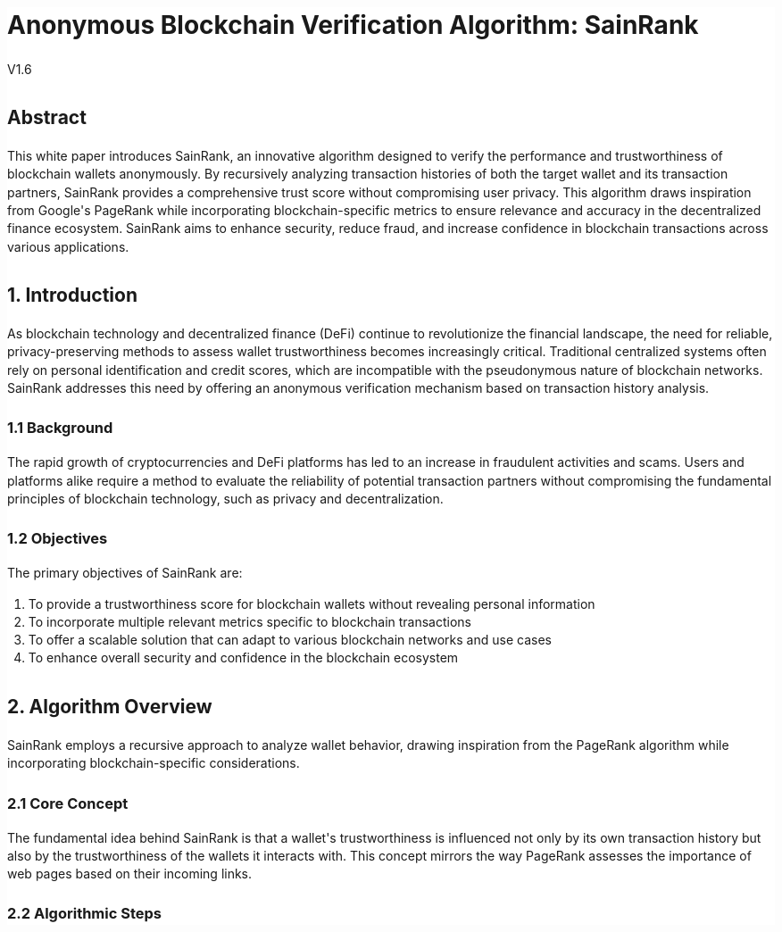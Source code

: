 # Anonymous Blockchain Verification Algorithm: SainRank
V1.6

## Abstract

This white paper introduces SainRank, an innovative algorithm designed to verify the performance and trustworthiness of blockchain wallets anonymously. By recursively analyzing transaction histories of both the target wallet and its transaction partners, SainRank provides a comprehensive trust score without compromising user privacy. This algorithm draws inspiration from Google's PageRank while incorporating blockchain-specific metrics to ensure relevance and accuracy in the decentralized finance ecosystem. SainRank aims to enhance security, reduce fraud, and increase confidence in blockchain transactions across various applications.

## 1. Introduction

As blockchain technology and decentralized finance (DeFi) continue to revolutionize the financial landscape, the need for reliable, privacy-preserving methods to assess wallet trustworthiness becomes increasingly critical. Traditional centralized systems often rely on personal identification and credit scores, which are incompatible with the pseudonymous nature of blockchain networks. SainRank addresses this need by offering an anonymous verification mechanism based on transaction history analysis.

### 1.1 Background

The rapid growth of cryptocurrencies and DeFi platforms has led to an increase in fraudulent activities and scams. Users and platforms alike require a method to evaluate the reliability of potential transaction partners without compromising the fundamental principles of blockchain technology, such as privacy and decentralization.

### 1.2 Objectives

The primary objectives of SainRank are:
1. To provide a trustworthiness score for blockchain wallets without revealing personal information
2. To incorporate multiple relevant metrics specific to blockchain transactions
3. To offer a scalable solution that can adapt to various blockchain networks and use cases
4. To enhance overall security and confidence in the blockchain ecosystem

## 2. Algorithm Overview

SainRank employs a recursive approach to analyze wallet behavior, drawing inspiration from the PageRank algorithm while incorporating blockchain-specific considerations.

### 2.1 Core Concept

The fundamental idea behind SainRank is that a wallet's trustworthiness is influenced not only by its own transaction history but also by the trustworthiness of the wallets it interacts with. This concept mirrors the way PageRank assesses the importance of web pages based on their incoming links.

### 2.2 Algorithmic Steps
